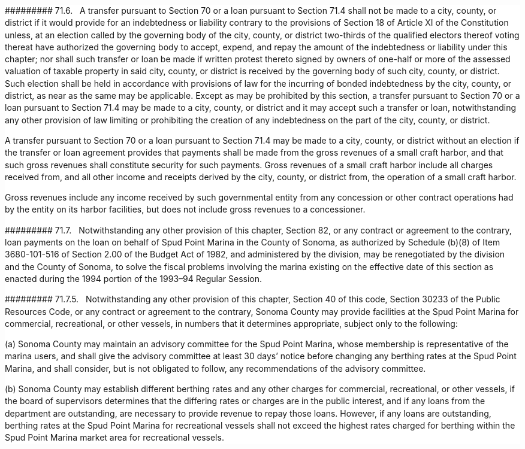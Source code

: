 
######### 71.6.  
A transfer pursuant to Section 70 or a loan pursuant to Section 71.4 shall not be made to a city, county, or district if it would provide for an indebtedness or liability contrary to the provisions of Section 18 of Article XI of the Constitution unless, at an election called by the governing body of the city, county, or district two-thirds of the qualified electors thereof voting thereat have authorized the governing body to accept, expend, and repay the amount of the indebtedness or liability under this chapter; nor shall such transfer or loan be made if written protest thereto signed by owners of one-half or more of the assessed valuation of taxable property in said city, county, or district is received by the governing body of such city, county, or district. Such election shall be held in accordance with provisions of law for the incurring of bonded indebtedness by the city, county, or district, as near as the same may be applicable. Except as may be prohibited by this section, a transfer pursuant to Section 70 or a loan pursuant to Section 71.4 may be made to a city, county, or district and it may accept such a transfer or loan, notwithstanding any other provision of law limiting or prohibiting the creation of any indebtedness on the part of the city, county, or district.

A transfer pursuant to Section 70 or a loan pursuant to Section 71.4 may be made to a city, county, or district without an election if the transfer or loan agreement provides that payments shall be made from the gross revenues of a small craft harbor, and that such gross revenues shall constitute security for such payments.  Gross revenues of a small craft harbor include all charges received from, and all other income and receipts derived by the city, county, or district from, the operation of a small craft harbor.

Gross revenues include any income received by such governmental entity from any concession or other contract operations had by the entity on its harbor facilities, but does not include gross revenues to a concessioner.



######### 71.7.  
Notwithstanding any other provision of this chapter, Section 82, or any contract or agreement to the contrary, loan payments on the loan on behalf of Spud Point Marina in the County of Sonoma, as authorized by Schedule (b)(8) of Item 3680-101-516 of Section 2.00 of the Budget Act of 1982, and administered by the division, may be renegotiated by the division and the County of Sonoma, to solve the fiscal problems involving the marina existing on the effective date of this section as enacted during the 1994 portion of the 1993–94 Regular Session.



######### 71.7.5.  
Notwithstanding any other provision of this chapter, Section 40 of this code, Section 30233 of the Public Resources Code, or any contract or agreement to the contrary, Sonoma County may provide facilities at the Spud Point Marina for commercial, recreational, or other vessels, in numbers that it determines appropriate, subject only to the following:

(a) Sonoma County may maintain an advisory committee for the Spud Point Marina, whose membership is representative of the marina users, and shall give the advisory committee at least 30 days’ notice before changing any berthing rates at the Spud Point Marina, and shall consider, but is not obligated to follow, any recommendations of the advisory committee.

(b) Sonoma County may establish different berthing rates and any other charges for commercial, recreational, or other vessels, if the board of supervisors determines that the differing rates or charges are in the public interest, and if any loans from the department are outstanding, are necessary to provide revenue to repay those loans. However, if any loans are outstanding, berthing rates at the Spud Point Marina for recreational vessels shall not exceed the highest rates charged for berthing within the Spud Point Marina market area for recreational vessels.
